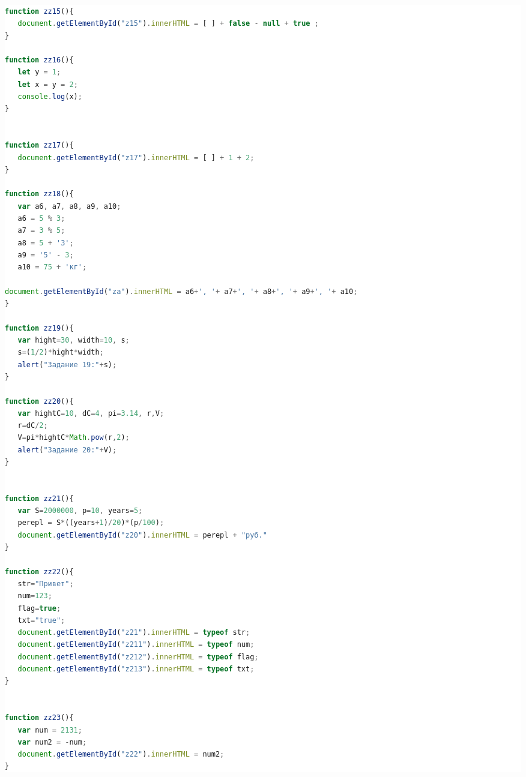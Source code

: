 ```js 
function zz15(){
	document.getElementById("z15").innerHTML = [ ] + false - null + true ;
}

function zz16(){
	let y = 1;
	let x = y = 2; 
	console.log(x); 
}


function zz17(){
	document.getElementById("z17").innerHTML = [ ] + 1 + 2;
}

function zz18(){
	var a6, a7, a8, a9, a10;
	a6 = 5 % 3;
	a7 = 3 % 5;
	a8 = 5 + '3';
	a9 = '5' - 3;
	a10 = 75 + 'кг';
	
document.getElementById("za").innerHTML = a6+', '+ a7+', '+ a8+', '+ a9+', '+ a10;
}

function zz19(){
	var hight=30, width=10, s;
	s=(1/2)*hight*width;
	alert("Задание 19:"+s);
}

function zz20(){
	var hightC=10, dC=4, pi=3.14, r,V;
	r=dC/2;
	V=pi*hightC*Math.pow(r,2);
	alert("Задание 20:"+V);
}


function zz21(){
	var S=2000000, p=10, years=5;
    perepl = S*((years+1)/20)*(p/100);  
    document.getElementById("z20").innerHTML = perepl + "руб." 
}

function zz22(){
	str="Привет";
	num=123;
	flag=true;
	txt="true";
	document.getElementById("z21").innerHTML = typeof str;
	document.getElementById("z211").innerHTML = typeof num;
	document.getElementById("z212").innerHTML = typeof flag;
	document.getElementById("z213").innerHTML = typeof txt;
}


function zz23(){
	var num = 2131; 
	var num2 = -num;
	document.getElementById("z22").innerHTML = num2;
}
 ```